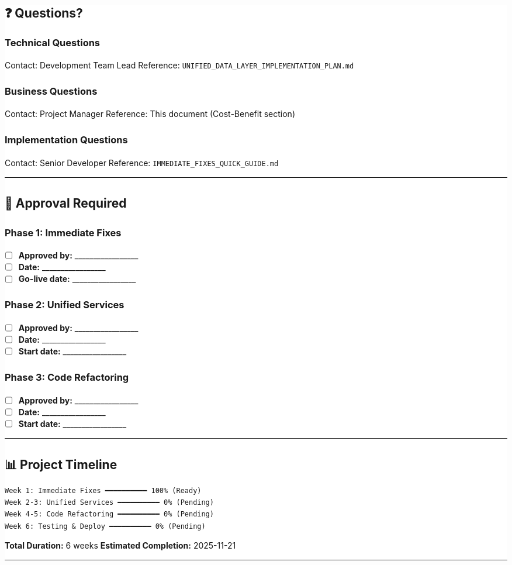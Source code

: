 
## ❓ Questions?

### Technical Questions
Contact: Development Team Lead
Reference: `UNIFIED_DATA_LAYER_IMPLEMENTATION_PLAN.md`

### Business Questions
Contact: Project Manager
Reference: This document (Cost-Benefit section)

### Implementation Questions
Contact: Senior Developer
Reference: `IMMEDIATE_FIXES_QUICK_GUIDE.md`

---

## 📝 Approval Required

### Phase 1: Immediate Fixes
- [ ] **Approved by:** _________________
- [ ] **Date:** _________________
- [ ] **Go-live date:** _________________

### Phase 2: Unified Services
- [ ] **Approved by:** _________________
- [ ] **Date:** _________________
- [ ] **Start date:** _________________

### Phase 3: Code Refactoring
- [ ] **Approved by:** _________________
- [ ] **Date:** _________________
- [ ] **Start date:** _________________

---

## 📊 Project Timeline

```
Week 1: Immediate Fixes ━━━━━━━━━━ 100% (Ready)
Week 2-3: Unified Services ━━━━━━━━━━ 0% (Pending)
Week 4-5: Code Refactoring ━━━━━━━━━━ 0% (Pending)
Week 6: Testing & Deploy ━━━━━━━━━━ 0% (Pending)
```

**Total Duration:** 6 weeks
**Estimated Completion:** 2025-11-21

---
